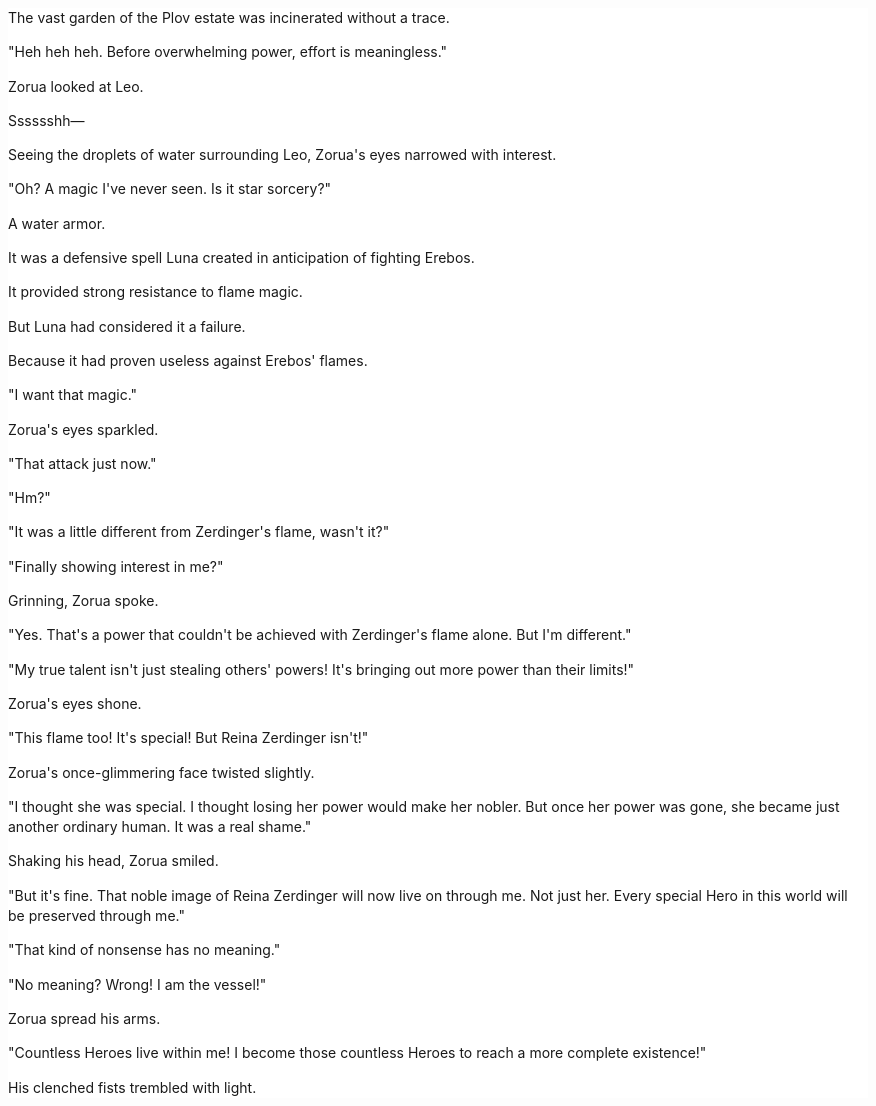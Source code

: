 The vast garden of the Plov estate was incinerated without a trace.

"Heh heh heh. Before overwhelming power, effort is meaningless."

Zorua looked at Leo.

Sssssshh—

Seeing the droplets of water surrounding Leo, Zorua's eyes narrowed with interest.

"Oh? A magic I've never seen. Is it star sorcery?"

A water armor.

It was a defensive spell Luna created in anticipation of fighting Erebos.

It provided strong resistance to flame magic.

But Luna had considered it a failure.

Because it had proven useless against Erebos' flames.

"I want that magic."

Zorua's eyes sparkled.

"That attack just now."

"Hm?"

"It was a little different from Zerdinger's flame, wasn't it?"

"Finally showing interest in me?"

Grinning, Zorua spoke.

"Yes. That's a power that couldn't be achieved with Zerdinger's flame alone. But I'm different."

"My true talent isn't just stealing others' powers! It's bringing out more power than their limits!"

Zorua's eyes shone.

"This flame too! It's special! But Reina Zerdinger isn't!"

Zorua's once-glimmering face twisted slightly.

"I thought she was special. I thought losing her power would make her nobler. But once her power was gone, she became just another ordinary human. It was a real shame."

Shaking his head, Zorua smiled.

"But it's fine. That noble image of Reina Zerdinger will now live on through me. Not just her. Every special Hero in this world will be preserved through me."

"That kind of nonsense has no meaning."

"No meaning? Wrong! I am the vessel!"

Zorua spread his arms.

"Countless Heroes live within me! I become those countless Heroes to reach a more complete existence!"

His clenched fists trembled with light.
